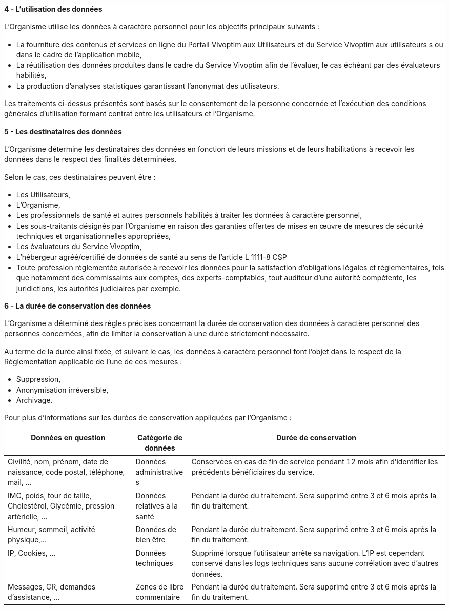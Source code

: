 **4 - L’utilisation des données**

L’Organisme utilise les données à caractère personnel pour les objectifs principaux suivants :

* La fourniture des contenus et services en ligne du Portail Vivoptim aux Utilisateurs et du Service Vivoptim aux utilisateurs s ou dans le cadre de l’application mobile,
* La réutilisation des données produites dans le cadre du Service Vivoptim afin de l’évaluer, le cas échéant par des évaluateurs habilités,
* La production d’analyses statistiques garantissant l’anonymat des utilisateurs.

Les traitements ci-dessus présentés sont basés sur le consentement de la personne concernée et l’exécution des conditions générales d’utilisation formant contrat entre les utilisateurs et l’Organisme.

**5 - Les destinataires des données**

L’Organisme détermine les destinataires des données en fonction de leurs missions et de leurs habilitations à recevoir les données dans le respect des finalités déterminées.

Selon le cas, ces destinataires peuvent être :

* Les Utilisateurs,
* L’Organisme,
* Les professionnels de santé et autres personnels habilités à traiter les données à caractère personnel,
* Les sous-traitants désignés par l’Organisme en raison des garanties offertes de mises en œuvre de mesures de sécurité techniques et organisationnelles appropriées,
* Les évaluateurs du Service Vivoptim,
* L’hébergeur agréé/certifié de données de santé au sens de l’article L 1111-8 CSP
* Toute profession réglementée autorisée à recevoir les données pour la satisfaction d’obligations légales et règlementaires, tels que notamment des commissaires aux comptes, des experts-comptables, tout auditeur d’une autorité compétente, les juridictions, les autorités judiciaires par exemple.

**6 - La durée de conservation des données**

L’Organisme a déterminé des règles précises concernant la durée de conservation des données à caractère personnel des personnes concernées, afin de limiter la conservation à une durée strictement nécessaire.

Au terme de la durée ainsi fixée, et suivant le cas, les données à caractère personnel font l’objet dans le respect de la Réglementation applicable de l’une de ces mesures :

* Suppression,
* Anonymisation irréversible,
* Archivage.

Pour plus d’informations sur les durées de conservation appliquées par l’Organisme :

| Données en question | Catégorie de données | Durée de conservation |
| --- | --- | --- |
| Civilité, nom, prénom, date de naissance, code postal, téléphone, mail, … | Données administratives | Conservées en cas de fin de service pendant 12 mois afin d’identifier les précédents bénéficiaires du service. |
| IMC, poids, tour de taille, Cholestérol, Glycémie, pression artérielle, … | Données relatives à la santé | Pendant la durée du traitement. Sera supprimé entre 3 et 6 mois après la fin du traitement. |
| Humeur, sommeil, activité physique,… | Données de bien être | Pendant la durée du traitement. Sera supprimé entre 3 et 6 mois après la fin du traitement. |
| IP, Cookies, … | Données techniques | Supprimé lorsque l’utilisateur arrête sa navigation. L’IP est cependant conservé dans les logs techniques sans aucune corrélation avec d’autres données. |
| Messages, CR, demandes d’assistance, … | Zones de libre commentaire | Pendant la durée du traitement. Sera supprimé entre 3 et 6 mois après la fin du traitement. |
